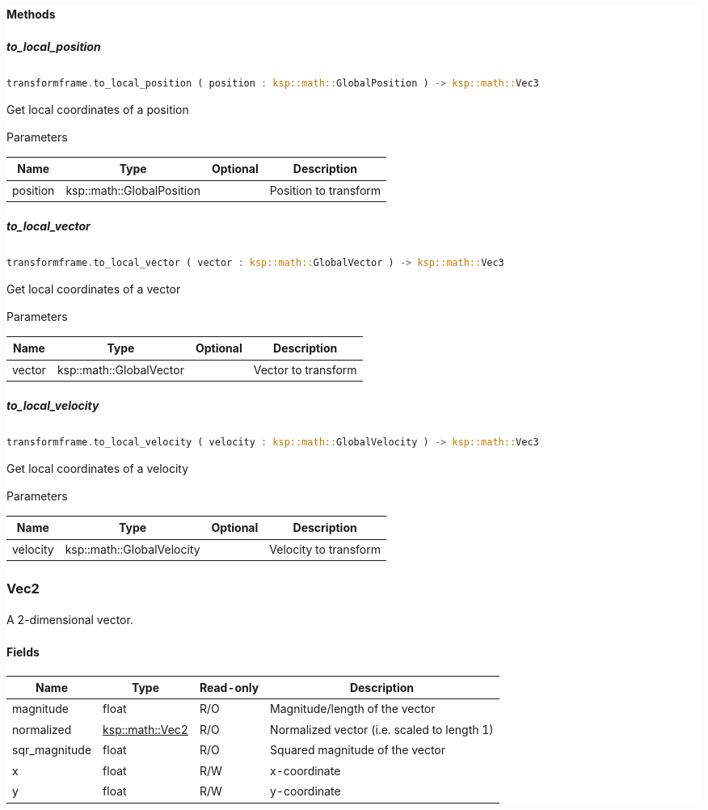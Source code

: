 #### Methods

##### to_local_position

```rust
transformframe.to_local_position ( position : ksp::math::GlobalPosition ) -> ksp::math::Vec3
```

Get local coordinates of a position

Parameters

Name | Type | Optional | Description
--- | --- | --- | ---
position | ksp::math::GlobalPosition |  | Position to transform

##### to_local_vector

```rust
transformframe.to_local_vector ( vector : ksp::math::GlobalVector ) -> ksp::math::Vec3
```

Get local coordinates of a vector

Parameters

Name | Type | Optional | Description
--- | --- | --- | ---
vector | ksp::math::GlobalVector |  | Vector to transform

##### to_local_velocity

```rust
transformframe.to_local_velocity ( velocity : ksp::math::GlobalVelocity ) -> ksp::math::Vec3
```

Get local coordinates of a velocity

Parameters

Name | Type | Optional | Description
--- | --- | --- | ---
velocity | ksp::math::GlobalVelocity |  | Velocity to transform

### Vec2

A 2-dimensional vector.

#### Fields

Name | Type | Read-only | Description
--- | --- | --- | ---
magnitude | float | R/O | Magnitude/length of the vector
normalized | [ksp::math::Vec2](/reference/ksp/math.md#vec2) | R/O | Normalized vector (i.e. scaled to length 1)
sqr_magnitude | float | R/O | Squared magnitude of the vector
x | float | R/W | x-coordinate
y | float | R/W | y-coordinate
